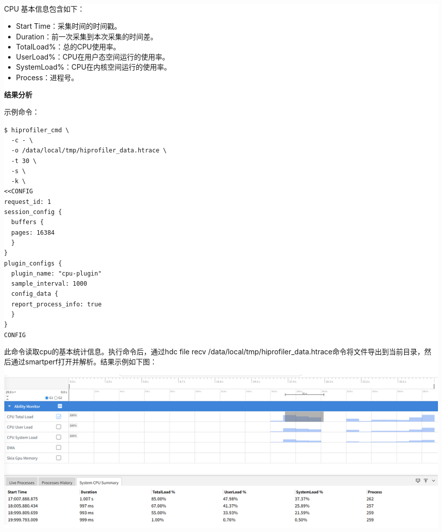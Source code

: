 CPU 基本信息包含如下：
- Start Time：采集时间的时间戳。
- Duration：前一次采集到本次采集的时间差。
- TotalLoad%：总的CPU使用率。
- UserLoad%：CPU在用户态空间运行的使用率。
- SystemLoad%：CPU在内核空间运行的使用率。
- Process：进程号。

**结果分析**

示例命令：

```shell
$ hiprofiler_cmd \
  -c - \
  -o /data/local/tmp/hiprofiler_data.htrace \
  -t 30 \
  -s \
  -k \
<<CONFIG
request_id: 1
session_config {
  buffers {
  pages: 16384
  }
}
plugin_configs {
  plugin_name: "cpu-plugin"
  sample_interval: 1000
  config_data {
  report_process_info: true
  }
}
CONFIG
```

此命令读取cpu的基本统计信息。执行命令后，通过hdc file recv /data/local/tmp/hiprofiler_data.htrace命令将文件导出到当前目录，然后通过smartperf打开并解析。结果示例如下图：

![cpu_001.png](figures/cpu_001.png)
